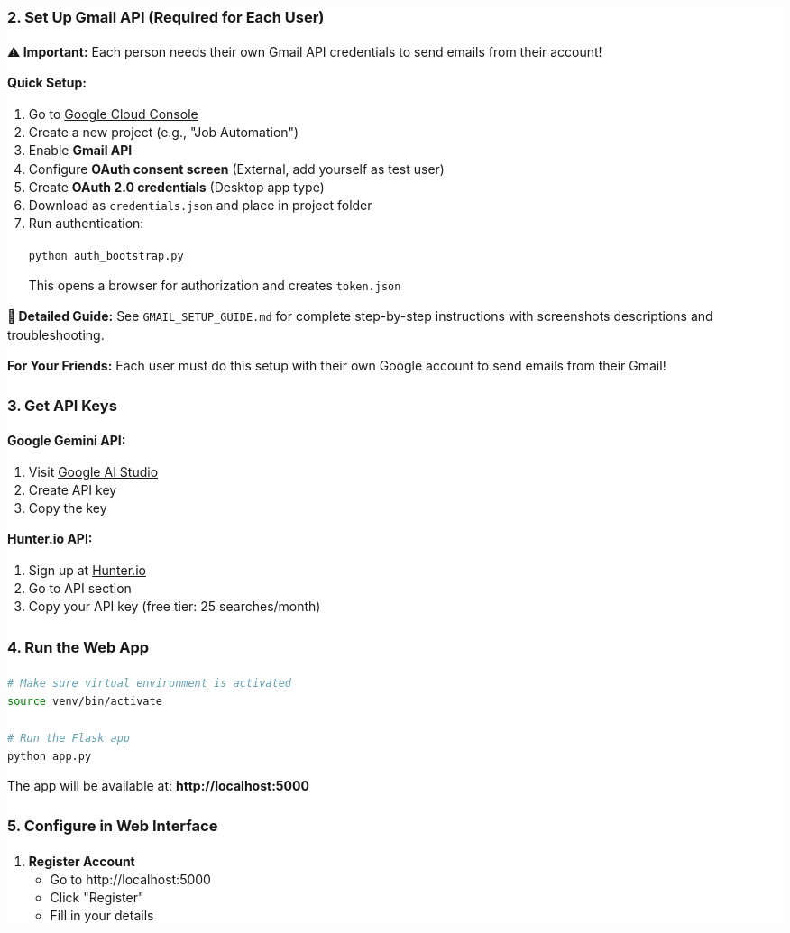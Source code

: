 ### 2. Set Up Gmail API (Required for Each User)

**⚠️ Important:** Each person needs their own Gmail API credentials to send emails from their account!

**Quick Setup:**
1. Go to [Google Cloud Console](https://console.cloud.google.com/)
2. Create a new project (e.g., "Job Automation")
3. Enable **Gmail API**
4. Configure **OAuth consent screen** (External, add yourself as test user)
5. Create **OAuth 2.0 credentials** (Desktop app type)
6. Download as `credentials.json` and place in project folder
7. Run authentication:
   ```bash
   python auth_bootstrap.py
   ```
   This opens a browser for authorization and creates `token.json`

**📖 Detailed Guide:** See `GMAIL_SETUP_GUIDE.md` for complete step-by-step instructions with screenshots descriptions and troubleshooting.

**For Your Friends:** Each user must do this setup with their own Google account to send emails from their Gmail!

### 3. Get API Keys

**Google Gemini API:**
1. Visit [Google AI Studio](https://makersuite.google.com/app/apikey)
2. Create API key
3. Copy the key

**Hunter.io API:**
1. Sign up at [Hunter.io](https://hunter.io/)
2. Go to API section
3. Copy your API key (free tier: 25 searches/month)

### 4. Run the Web App

```bash
# Make sure virtual environment is activated
source venv/bin/activate

# Run the Flask app
python app.py
```

The app will be available at: **http://localhost:5000**

### 5. Configure in Web Interface

1. **Register Account**
   - Go to http://localhost:5000
   - Click "Register"
   - Fill in your details
